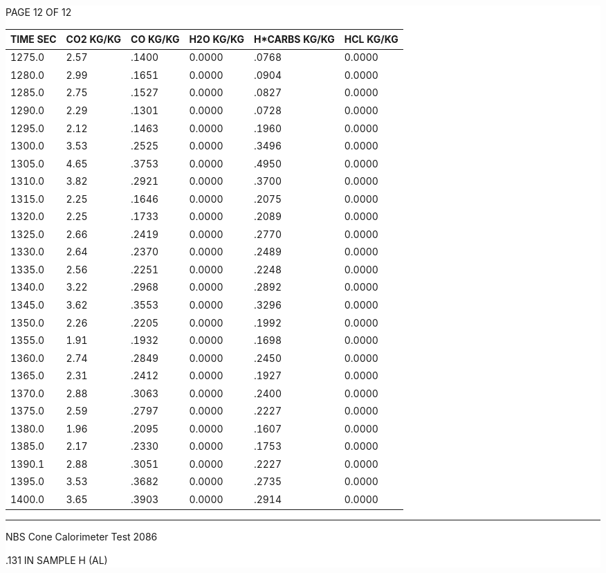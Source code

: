 PAGE 12 OF 12

| TIME SEC | CO2 KG/KG | CO KG/KG | H2O KG/KG | H*CARBS KG/KG | HCL KG/KG |
|----------|-----------|----------|-----------|---------------|-----------|
| 1275.0   | 2.57      | .1400    | 0.0000    | .0768         | 0.0000    |
| 1280.0   | 2.99      | .1651    | 0.0000    | .0904         | 0.0000    |
| 1285.0   | 2.75      | .1527    | 0.0000    | .0827         | 0.0000    |
| 1290.0   | 2.29      | .1301    | 0.0000    | .0728         | 0.0000    |
| 1295.0   | 2.12      | .1463    | 0.0000    | .1960         | 0.0000    |
| 1300.0   | 3.53      | .2525    | 0.0000    | .3496         | 0.0000    |
| 1305.0   | 4.65      | .3753    | 0.0000    | .4950         | 0.0000    |
| 1310.0   | 3.82      | .2921    | 0.0000    | .3700         | 0.0000    |
| 1315.0   | 2.25      | .1646    | 0.0000    | .2075         | 0.0000    |
| 1320.0   | 2.25      | .1733    | 0.0000    | .2089         | 0.0000    |
| 1325.0   | 2.66      | .2419    | 0.0000    | .2770         | 0.0000    |
| 1330.0   | 2.64      | .2370    | 0.0000    | .2489         | 0.0000    |
| 1335.0   | 2.56      | .2251    | 0.0000    | .2248         | 0.0000    |
| 1340.0   | 3.22      | .2968    | 0.0000    | .2892         | 0.0000    |
| 1345.0   | 3.62      | .3553    | 0.0000    | .3296         | 0.0000    |
| 1350.0   | 2.26      | .2205    | 0.0000    | .1992         | 0.0000    |
| 1355.0   | 1.91      | .1932    | 0.0000    | .1698         | 0.0000    |
| 1360.0   | 2.74      | .2849    | 0.0000    | .2450         | 0.0000    |
| 1365.0   | 2.31      | .2412    | 0.0000    | .1927         | 0.0000    |
| 1370.0   | 2.88      | .3063    | 0.0000    | .2400         | 0.0000    |
| 1375.0   | 2.59      | .2797    | 0.0000    | .2227         | 0.0000    |
| 1380.0   | 1.96      | .2095    | 0.0000    | .1607         | 0.0000    |
| 1385.0   | 2.17      | .2330    | 0.0000    | .1753         | 0.0000    |
| 1390.1   | 2.88      | .3051    | 0.0000    | .2227         | 0.0000    |
| 1395.0   | 3.53      | .3682    | 0.0000    | .2735         | 0.0000    |
| 1400.0   | 3.65      | .3903    | 0.0000    | .2914         | 0.0000    |
---
NBS Cone Calorimeter                                Test 2086

.131 IN SAMPLE H (AL)
